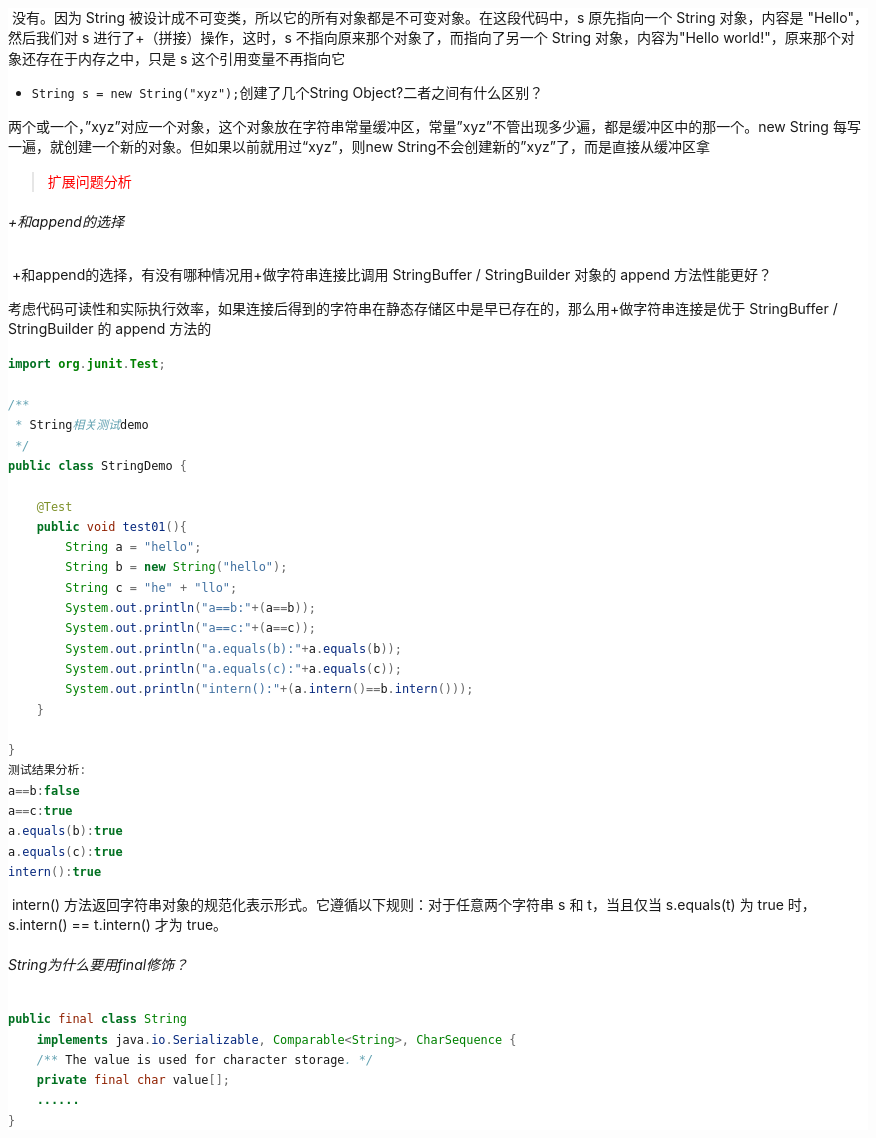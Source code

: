 ​	没有。因为 String 被设计成不可变类，所以它的所有对象都是不可变对象。在这段代码中，s 原先指向一个 String 对象，内容是 "Hello"，然后我们对 s 进行了+（拼接）操作，这时，s 不指向原来那个对象了，而指向了另一个 String 对象，内容为"Hello world!"，原来那个对象还存在于内存之中，只是 s 这个引用变量不再指向它 



- `String s = new String("xyz");`创建了几个String Object?二者之间有什么区别？

​	两个或一个，”xyz”对应一个对象，这个对象放在字符串常量缓冲区，常量”xyz”不管出现多少遍，都是缓冲区中的那一个。new String 每写一遍，就创建一个新的对象。但如果以前就用过“xyz”，则new String不会创建新的”xyz”了，而是直接从缓冲区拿 



> <font color=red>扩展问题分析</font>

###### +和append的选择	

​	+和append的选择，有没有哪种情况用+做字符串连接比调用 StringBuffer / StringBuilder 对象的 append 方法性能更好？

​	考虑代码可读性和实际执行效率，如果连接后得到的字符串在静态存储区中是早已存在的，那么用+做字符串连接是优于 StringBuffer / StringBuilder 的 append 方法的

```java
import org.junit.Test;

/**
 * String相关测试demo
 */
public class StringDemo {

    @Test
    public void test01(){
        String a = "hello";
        String b = new String("hello");
        String c = "he" + "llo";
        System.out.println("a==b:"+(a==b));
        System.out.println("a==c:"+(a==c));
        System.out.println("a.equals(b):"+a.equals(b));
        System.out.println("a.equals(c):"+a.equals(c));
        System.out.println("intern():"+(a.intern()==b.intern()));
    }

}
测试结果分析:
a==b:false
a==c:true
a.equals(b):true
a.equals(c):true
intern():true
```

​	intern() 方法返回字符串对象的规范化表示形式。它遵循以下规则：对于任意两个字符串 s 和 t，当且仅当 s.equals(t) 为 true 时，s.intern() == t.intern() 才为 true。



###### String为什么要用final修饰？

```java
public final class String
    implements java.io.Serializable, Comparable<String>, CharSequence {
    /** The value is used for character storage. */
    private final char value[];
    ......
}
```
